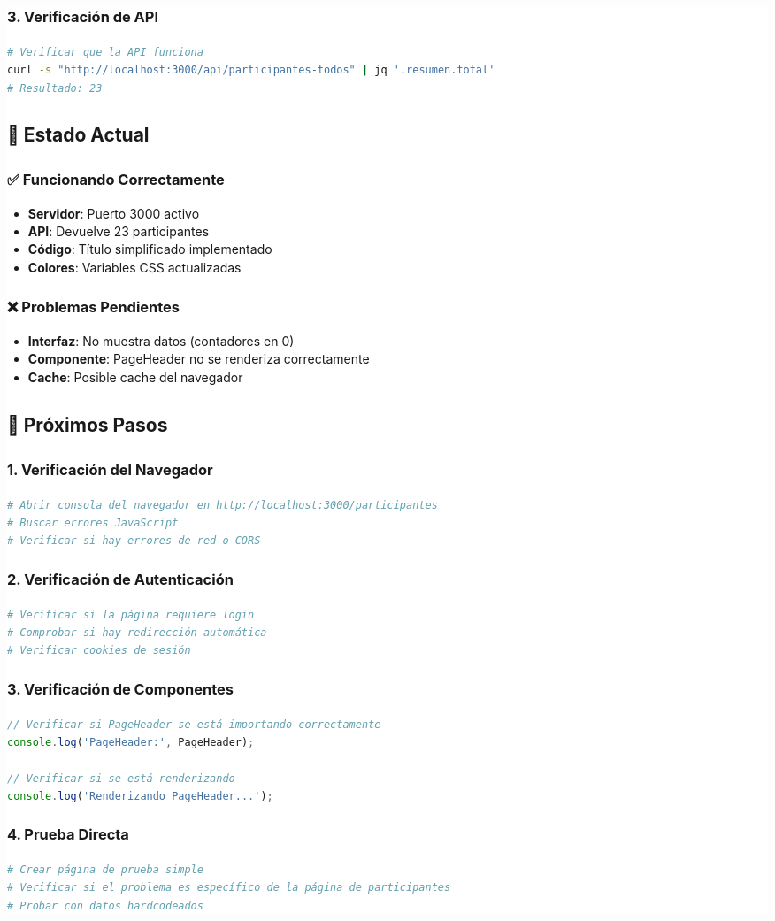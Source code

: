 ### **3. Verificación de API**
```bash
# Verificar que la API funciona
curl -s "http://localhost:3000/api/participantes-todos" | jq '.resumen.total'
# Resultado: 23
```

## 🎯 Estado Actual

### **✅ Funcionando Correctamente**
- **Servidor**: Puerto 3000 activo
- **API**: Devuelve 23 participantes
- **Código**: Título simplificado implementado
- **Colores**: Variables CSS actualizadas

### **❌ Problemas Pendientes**
- **Interfaz**: No muestra datos (contadores en 0)
- **Componente**: PageHeader no se renderiza correctamente
- **Cache**: Posible cache del navegador

## 🔄 Próximos Pasos

### **1. Verificación del Navegador**
```bash
# Abrir consola del navegador en http://localhost:3000/participantes
# Buscar errores JavaScript
# Verificar si hay errores de red o CORS
```

### **2. Verificación de Autenticación**
```bash
# Verificar si la página requiere login
# Comprobar si hay redirección automática
# Verificar cookies de sesión
```

### **3. Verificación de Componentes**
```typescript
// Verificar si PageHeader se está importando correctamente
console.log('PageHeader:', PageHeader);

// Verificar si se está renderizando
console.log('Renderizando PageHeader...');
```

### **4. Prueba Directa**
```bash
# Crear página de prueba simple
# Verificar si el problema es específico de la página de participantes
# Probar con datos hardcodeados
```
